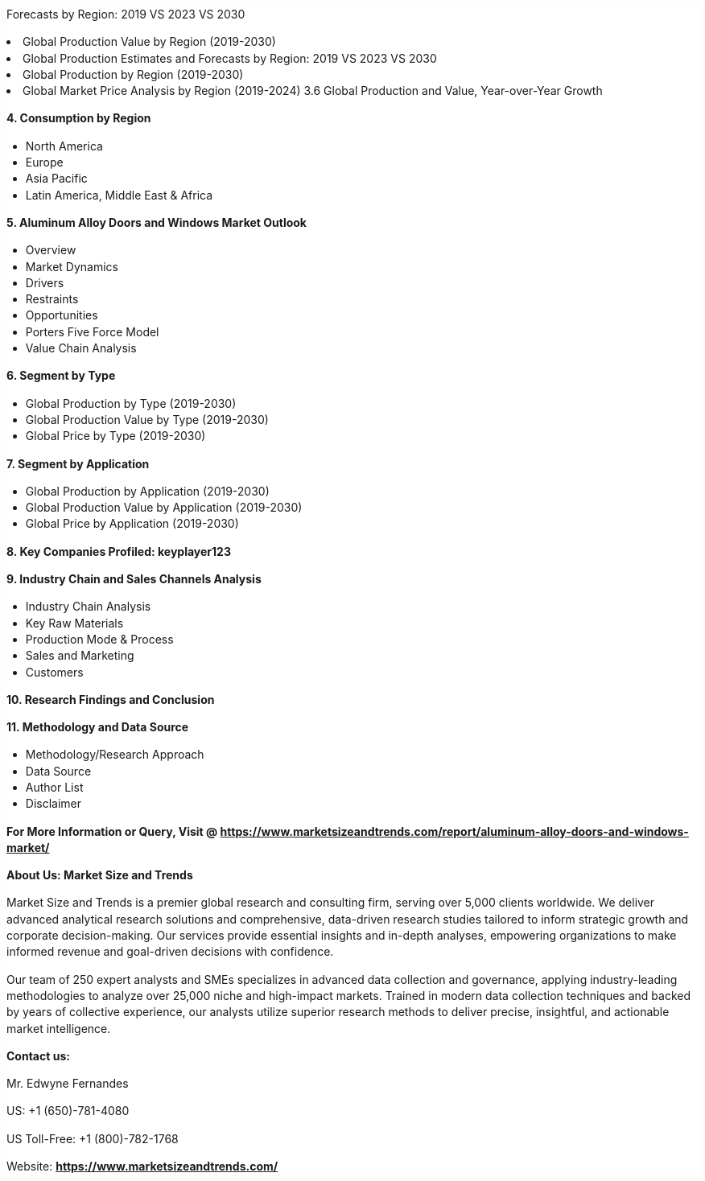 Forecasts by Region: 2019 VS 2023 VS 2030</li><li>Global Production Value by Region (2019-2030)</li><li>Global Production Estimates and Forecasts by Region: 2019 VS 2023 VS 2030</li><li>Global Production by Region (2019-2030)</li><li>Global Market Price Analysis by Region (2019-2024) 3.6 Global Production and Value, Year-over-Year Growth</li></ul><p><strong>4. Consumption by Region</strong></p><ul><li>North America</li><li>Europe</li><li>Asia Pacific</li><li>Latin America, Middle East &amp; Africa</li></ul><p><strong>5. Aluminum Alloy Doors and Windows Market Outlook</strong></p><ul><li>Overview</li><li>Market Dynamics</li><li>Drivers</li><li>Restraints</li><li>Opportunities</li><li>Porters Five Force Model</li><li>Value Chain Analysis&nbsp;</li></ul><p><strong>6. Segment by Type</strong></p><ul><li>Global Production by Type (2019-2030)</li><li>Global Production Value by Type (2019-2030)</li><li>Global Price by Type (2019-2030)</li></ul><p><strong>7. Segment by Application</strong></p><ul><li>Global Production by Application (2019-2030)</li><li>Global Production Value by Application (2019-2030)</li><li>Global Price by Application (2019-2030)</li></ul><p><strong>8. Key Companies Profiled: keyplayer123</strong></p><p><strong>9. Industry Chain and Sales Channels Analysis</strong></p><ul><li>Industry Chain Analysis</li><li>Key Raw Materials</li><li>Production Mode &amp; Process</li><li>Sales and Marketing</li><li>Customers</li></ul><p><strong>10. Research Findings and Conclusion</strong></p><p><strong>11. Methodology and Data Source</strong></p><ul><li>Methodology/Research Approach</li><li>Data Source</li><li>Author List</li><li>Disclaimer</li></ul></p><p><strong>For More Information or Query, Visit @ <a href="https://www.marketsizeandtrends.com/report/aluminum-alloy-doors-and-windows-market/">https://www.marketsizeandtrends.com/report/aluminum-alloy-doors-and-windows-market/</a></strong></p><p><strong>About Us: Market Size and Trends</strong></p><p>Market Size and Trends is a premier global research and consulting firm, serving over 5,000 clients worldwide. We deliver advanced analytical research solutions and comprehensive, data-driven research studies tailored to inform strategic growth and corporate decision-making. Our services provide essential insights and in-depth analyses, empowering organizations to make informed revenue and goal-driven decisions with confidence.</p><p>Our team of 250 expert analysts and SMEs specializes in advanced data collection and governance, applying industry-leading methodologies to analyze over 25,000 niche and high-impact markets. Trained in modern data collection techniques and backed by years of collective experience, our analysts utilize superior research methods to deliver precise, insightful, and actionable market intelligence.</p><p><strong>Contact us:</strong></p><p>Mr. Edwyne Fernandes</p><p>US: +1 (650)-781-4080</p><p>US Toll-Free: +1 (800)-782-1768</p><p>Website: <strong><a href="https://www.marketsizeandtrends.com/">https://www.marketsizeandtrends.com/</a></strong></p>
